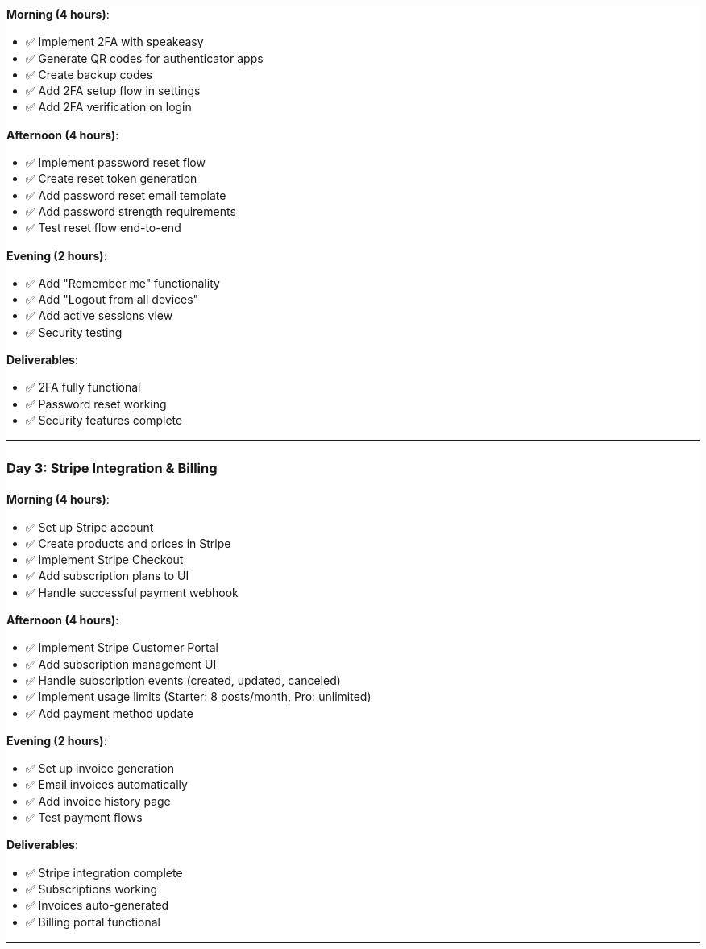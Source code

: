 **Morning (4 hours)**:
- ✅ Implement 2FA with speakeasy
- ✅ Generate QR codes for authenticator apps
- ✅ Create backup codes
- ✅ Add 2FA setup flow in settings
- ✅ Add 2FA verification on login

**Afternoon (4 hours)**:
- ✅ Implement password reset flow
- ✅ Create reset token generation
- ✅ Add password reset email template
- ✅ Add password strength requirements
- ✅ Test reset flow end-to-end

**Evening (2 hours)**:
- ✅ Add "Remember me" functionality
- ✅ Add "Logout from all devices"
- ✅ Add active sessions view
- ✅ Security testing

**Deliverables**:
- ✅ 2FA fully functional
- ✅ Password reset working
- ✅ Security features complete

---

### Day 3: Stripe Integration & Billing

**Morning (4 hours)**:
- ✅ Set up Stripe account
- ✅ Create products and prices in Stripe
- ✅ Implement Stripe Checkout
- ✅ Add subscription plans to UI
- ✅ Handle successful payment webhook

**Afternoon (4 hours)**:
- ✅ Implement Stripe Customer Portal
- ✅ Add subscription management UI
- ✅ Handle subscription events (created, updated, canceled)
- ✅ Implement usage limits (Starter: 8 posts/month, Pro: unlimited)
- ✅ Add payment method update

**Evening (2 hours)**:
- ✅ Set up invoice generation
- ✅ Email invoices automatically
- ✅ Add invoice history page
- ✅ Test payment flows

**Deliverables**:
- ✅ Stripe integration complete
- ✅ Subscriptions working
- ✅ Invoices auto-generated
- ✅ Billing portal functional

---